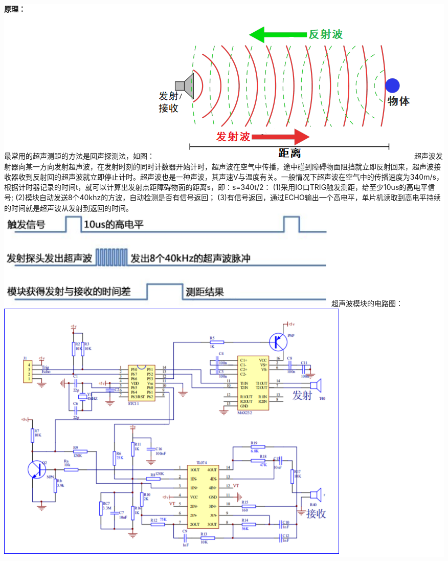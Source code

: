 **原理：**

最常用的超声测距的方法是回声探测法，如图：
![Img](/media/img-20230330113755.png)
超声波发射器向某一方向发射超声波，在发射时刻的同时计数器开始计时，超声波在空气中传播，途中碰到障碍物面阻挡就立即反射回来，超声波接收器收到反射回的超声波就立即停止计时。超声波也是一种声波，其声速V与温度有关。一般情况下超声波在空气中的传播速度为340m/s，根据计时器记录的时间t，就可以计算出发射点距障碍物面的距离s，即：s=340t/2：
(1)采用IO口TRIG触发测距，给至少10us的高电平信号;
(2)模块自动发送8个40khz的方波，自动检测是否有信号返回；
(3)有信号返回，通过ECHO输出一个高电平，单片机读取到高电平持续的时间就是超声波从发射到返回的时间。
![Img](/media/img-20230330112930.png)
超声波模块的电路图：
![Img](/media/img-20230330112940.png)
